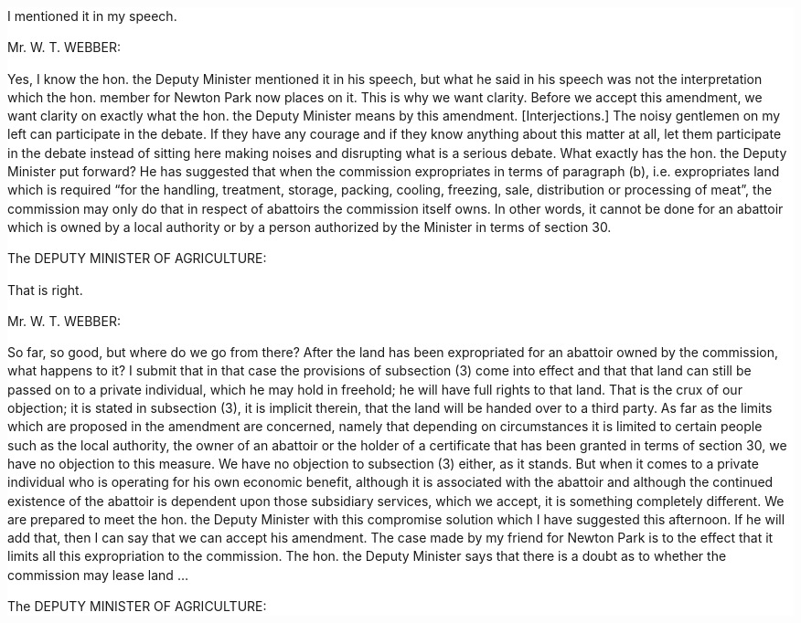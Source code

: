 <p>I mentioned it in my speech.</p>

</speech>

<speech by="#webber">

<from>Mr. <person refersTo="hansard_za">W. T. WEBBER</person>:</from>

<p>Yes, I know the hon. the Deputy Minister mentioned it in his speech, but what he said in his speech was not the interpretation which the hon. member for Newton Park now places on it. This is why we want clarity. Before we accept this amendment, we want clarity on exactly what the hon. the Deputy Minister means by this amendment. [Interjections.] The noisy gentlemen on my left can participate in the debate. If they have any courage and if they know anything about this matter at all, let them participate in the debate instead of sitting here making noises and disrupting what is a serious debate. What exactly has the hon. the Deputy Minister put forward&#x003F; He has suggested that when the commission expropriates in terms of paragraph (b), i.e. expropriates land which is required &#x201C;for the handling, treatment, storage, packing, cooling, freezing, sale, distribution or processing of meat&#x201D;, the commission may only do that in respect of abattoirs the commission itself owns. In other words, it cannot be done for an abattoir which is owned by a local authority or by a person authorized by the Minister in terms of section 30.</p>

</speech>

<speech by="#deputy_minister_of_agriculture">

<from>The <person refersTo="hansard_za">DEPUTY MINISTER OF AGRICULTURE</person>:</from>

<p>That is right.</p>

</speech>

<speech by="#webber">

<from>Mr. <person refersTo="hansard_za">W. T. WEBBER</person>:</from>

<p>So far, so good, but where do we go from there&#x003F; After the land has been expropriated for an abattoir owned by the commission, what happens to it&#x003F; I submit that in that case the provisions of subsection (3) come into effect and that that land can still be passed on to a private individual, which he may hold in freehold; he will have full rights to that land. That is the crux of our objection; it is stated in subsection (3), it is implicit therein, that the land will be handed over to a third party. As far as the limits which are proposed in the <span class="col_3465-3466" refersTo="page_0286"/>amendment are concerned, namely that depending on circumstances it is limited to certain people such as the local authority, the owner of an abattoir or the holder of a certificate that has been granted in terms of section 30, we have no objection to this measure. We have no objection to subsection (3) either, as it stands. But when it comes to a private individual who is operating for his own economic benefit, although it is associated with the abattoir and although the continued existence of the abattoir is dependent upon those subsidiary services, which we accept, it is something completely different. We are prepared to meet the hon. the Deputy Minister with this compromise solution which I have suggested this afternoon. If he will add that, then I can say that we can accept his amendment. The case made by my friend for Newton Park is to the effect that it limits all this expropriation to the commission. The hon. the Deputy Minister says that there is a doubt as to whether the commission may lease land &#x2026;</p>

</speech>

<speech by="#deputy_minister_of_agriculture">

<from>The <person refersTo="hansard_za">DEPUTY MINISTER OF AGRICULTURE</person>:</from>
